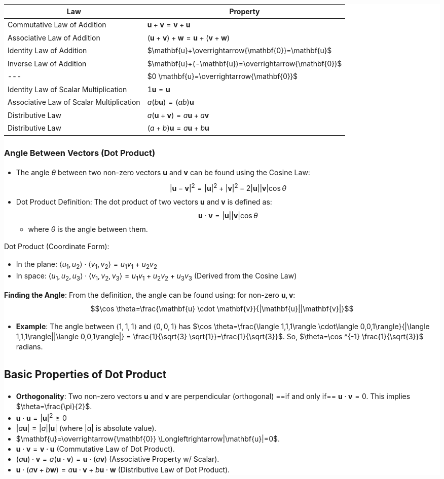 | Law                                      | Property                                                                |
| ---------------------------------------- | ----------------------------------------------------------------------- |
| Commutative Law of Addition              | $\mathbf{u}+\mathbf{v}=\mathbf{v}+\mathbf{u}$                           |
| Associative Law of Addition              | $(\mathbf{u}+\mathbf{v})+\mathbf{w}=\mathbf{u}+(\mathbf{v}+\mathbf{w})$ |
| Identity Law of Addition                 | $\mathbf{u}+\overrightarrow{\mathbf{0}}=\mathbf{u}$                     |
| Inverse Law of Addition                  | $\mathbf{u}+(-\mathbf{u})=\overrightarrow{\mathbf{0}}$                  |
| ---                                      | $0 \mathbf{u}=\overrightarrow{\mathbf{0}}$                              |
| Identity Law of Scalar Multiplication    | $1 \mathbf{u}=\mathbf{u}$                                               |
| Associative Law of Scalar Multiplication | $a(b \mathbf{u})=(a b) \mathbf{u}$                                      |
| Distributive Law                         | $a(\mathbf{u}+\mathbf{v})=a \mathbf{u}+a \mathbf{v}$                    |
| Distributive Law                         | $(a+b) \mathbf{u}=a \mathbf{u}+b \mathbf{u}$                            |

### Angle Between Vectors (Dot Product)

- The angle $\theta$ between two non-zero vectors $\mathbf{u}$ and $\mathbf{v}$ can be found using the Cosine Law: $$|\mathbf{u}-\mathbf{v}|^{2}=|\mathbf{u}|^{2}+|\mathbf{v}|^{2}-2|\mathbf{u}||\mathbf{v}| \cos \theta$$
- Dot Product Definition: The dot product of two vectors $\mathbf{u}$ and $\mathbf{v}$ is defined as: $$\mathbf{u} \cdot \mathbf{v}=|\mathbf{u}||\mathbf{v}| \cos \theta$$
	- where $\theta$ is the angle between them.

Dot Product (Coordinate Form):

- In the plane: $\left\langle u_{1}, u_{2}\right\rangle \cdot\left\langle v_{1}, v_{2}\right\rangle=u_{1} v_{1}+u_{2} v_{2}$
- In space: $\left\langle u_{1}, u_{2}, u_{3}\right\rangle \cdot\left\langle v_{1}, v_{2}, v_{3}\right\rangle=u_{1} v_{1}+u_{2} v_{2}+u_{3} v_{3}$ (Derived from the Cosine Law)

**Finding the Angle**: From the definition, the angle can be found using: for non-zero $\mathbf{u}, \mathbf{v}$: $$\cos \theta=\frac{\mathbf{u} \cdot \mathbf{v}}{|\mathbf{u}||\mathbf{v}|}$$

- **Example**: The angle between $\langle 1,1,1\rangle$ and $\langle 0,0,1\rangle$ has $\cos \theta=\frac{\langle 1,1,1\rangle \cdot\langle 0,0,1\rangle}{|\langle 1,1,1\rangle||\langle 0,0,1\rangle|} = \frac{1}{\sqrt{3} \sqrt{1}}=\frac{1}{\sqrt{3}}$. So, $\theta=\cos ^{-1} \frac{1}{\sqrt{3}}$ radians.

## Basic Properties of Dot Product

- **Orthogonality**: Two non-zero vectors $\mathbf{u}$ and $\mathbf{v}$ are perpendicular (orthogonal) ==if and only if== $\mathbf{u} \cdot \mathbf{v}=0$. This implies $\theta=\frac{\pi}{2}$.  
- $\mathbf{u} \cdot \mathbf{u}=|\mathbf{u}|^{2} \geq 0$
- $|a \mathbf{u}|=|a||\mathbf{u}|$ (where $|a|$ is absolute value).  
- $\mathbf{u}=\overrightarrow{\mathbf{0}} \Longleftrightarrow|\mathbf{u}|=0$.  
- $\mathbf{u} \cdot \mathbf{v}=\mathbf{v} \cdot \mathbf{u}$ (Commutative Law of Dot Product).  
- $(a \mathbf{u}) \cdot \mathbf{v}=a(\mathbf{u} \cdot \mathbf{v})=\mathbf{u} \cdot(a \mathbf{v})$ (Associative Property w/ Scalar).  
- $\mathbf{u} \cdot(a \mathbf{v}+b \mathbf{w})=a \mathbf{u} \cdot \mathbf{v}+b \mathbf{u} \cdot \mathbf{w}$ (Distributive Law of Dot Product).
